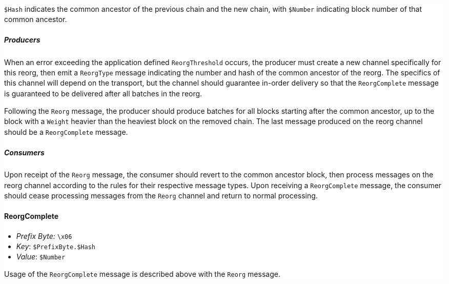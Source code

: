 `$Hash` indicates  the common ancestor of the previous chain and the new chain,
with `$Number` indicating block number of that common ancestor.

##### Producers

When an error exceeding the application defined `ReorgThreshold` occurs, the
producer must create a new channel specifically for this reorg, then emit a
`ReorgType` message indicating the number and hash of the common ancestor of
the reorg. The specifics of this channel will depend on the transport, but the
channel should guarantee in-order delivery so that the `ReorgComplete` message
is guaranteed to be delivered after all batches in the reorg.

Following the `Reorg` message, the producer should produce batches for all
blocks starting after the common ancestor, up to the block with a `Weight`
heavier than the heaviest block on the removed chain. The last message produced
on the reorg channel should be a `ReorgComplete` message.

##### Consumers

Upon receipt of the `Reorg` message, the consumer should revert to the common
ancestor block, then process messages on the reorg channel according to the
rules for their respective message types. Upon receiving a `ReorgComplete`
message, the consumer should cease processing messages from the `Reorg`
channel and return to normal processing.

#### ReorgComplete
* *Prefix Byte:* `\x06`
* *Key*: `$PrefixByte.$Hash`
* *Value*: `$Number`

Usage of the `ReorgComplete` message is described above with the `Reorg`
message.
